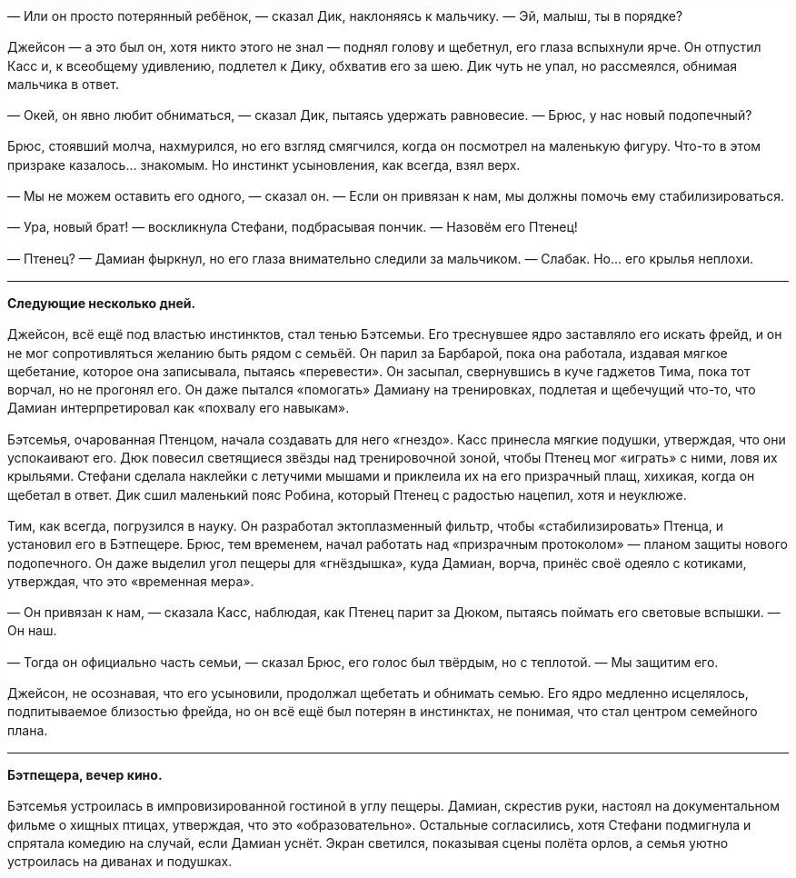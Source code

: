 — Или он просто потерянный ребёнок, — сказал Дик, наклоняясь к мальчику. — Эй, малыш, ты в порядке?

Джейсон — а это был он, хотя никто этого не знал — поднял голову и щебетнул, его глаза вспыхнули ярче. Он отпустил Касс и, к всеобщему удивлению, подлетел к Дику, обхватив его за шею. Дик чуть не упал, но рассмеялся, обнимая мальчика в ответ.

— Окей, он явно любит обниматься, — сказал Дик, пытаясь удержать равновесие. — Брюс, у нас новый подопечный?

Брюс, стоявший молча, нахмурился, но его взгляд смягчился, когда он посмотрел на маленькую фигуру. Что-то в этом призраке казалось… знакомым. Но инстинкт усыновления, как всегда, взял верх.

— Мы не можем оставить его одного, — сказал он. — Если он привязан к нам, мы должны помочь ему стабилизироваться.

— Ура, новый брат! — воскликнула Стефани, подбрасывая пончик. — Назовём его Птенец!

— Птенец? — Дамиан фыркнул, но его глаза внимательно следили за мальчиком. — Слабак. Но… его крылья неплохи.

---

**Следующие несколько дней.**

Джейсон, всё ещё под властью инстинктов, стал тенью Бэтсемьи. Его треснувшее ядро заставляло его искать фрейд, и он не мог сопротивляться желанию быть рядом с семьёй. Он парил за Барбарой, пока она работала, издавая мягкое щебетание, которое она записывала, пытаясь «перевести». Он засыпал, свернувшись в куче гаджетов Тима, пока тот ворчал, но не прогонял его. Он даже пытался «помогать» Дамиану на тренировках, подлетая и щебечущий что-то, что Дамиан интерпретировал как «похвалу его навыкам».

Бэтсемья, очарованная Птенцом, начала создавать для него «гнездо». Касс принесла мягкие подушки, утверждая, что они успокаивают его. Дюк повесил светящиеся звёзды над тренировочной зоной, чтобы Птенец мог «играть» с ними, ловя их крыльями. Стефани сделала наклейки с летучими мышами и приклеила их на его призрачный плащ, хихикая, когда он щебетал в ответ. Дик сшил маленький пояс Робина, который Птенец с радостью нацепил, хотя и неуклюже.

Тим, как всегда, погрузился в науку. Он разработал эктоплазменный фильтр, чтобы «стабилизировать» Птенца, и установил его в Бэтпещере. Брюс, тем временем, начал работать над «призрачным протоколом» — планом защиты нового подопечного. Он даже выделил угол пещеры для «гнёздышка», куда Дамиан, ворча, принёс своё одеяло с котиками, утверждая, что это «временная мера».

— Он привязан к нам, — сказала Касс, наблюдая, как Птенец парит за Дюком, пытаясь поймать его световые вспышки. — Он наш.

— Тогда он официально часть семьи, — сказал Брюс, его голос был твёрдым, но с теплотой. — Мы защитим его.

Джейсон, не осознавая, что его усыновили, продолжал щебетать и обнимать семью. Его ядро медленно исцелялось, подпитываемое близостью фрейда, но он всё ещё был потерян в инстинктах, не понимая, что стал центром семейного плана.

---

**Бэтпещера, вечер кино.**

Бэтсемья устроилась в импровизированной гостиной в углу пещеры. Дамиан, скрестив руки, настоял на документальном фильме о хищных птицах, утверждая, что это «образовательно». Остальные согласились, хотя Стефани подмигнула и спрятала комедию на случай, если Дамиан уснёт. Экран светился, показывая сцены полёта орлов, а семья уютно устроилась на диванах и подушках.
